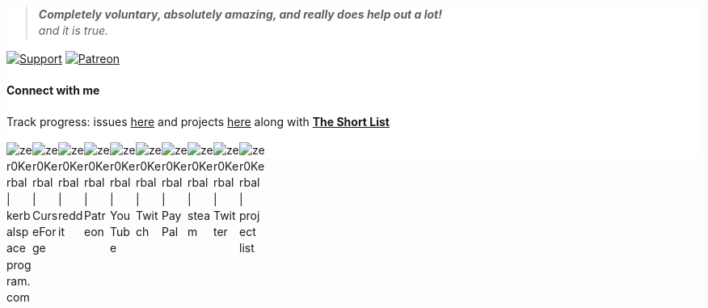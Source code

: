 > ***Completely voluntary, absolutely amazing, and really does help out a lot!***  
> *and it is true.*

[![Support][PAYPAL:img]][PAYPAL:url] [![Patreon][PATREON:img]][PATREON:url]


[attrb]: https://zer0kerbal.github.io/NukesTinyPods/Attributions "Attribution"
[chlog]: https://raw.githubusercontent.com/zer0Kerbal/NukesTinyPods/master/changelog.md  "Changelog"
[discu]: https://github.com/zer0Kerbal/NukesTinyPods/discussions "Discussions"
[forum]: https://forum.kerbalspaceprogram.com/index.php?/topic/209399-*/ "Nuke's Tiny Pods (NtP)"
[issue]: https://github.com/zer0Kerbal/NukesTinyPods/issues "Issues"
[markt]: https://zer0kerbal.github.io/NukesTinyPods/Marketing "Marketing Slicks"
[notic]: https://zer0kerbal.github.io/NukesTinyPods/Notices "Notices"
[parts]: https://zer0kerbal.github.io/NukesTinyPods/PartsCatalog "Parts Catalog"
[pages]: https://zer0kerbal.github.io/NukesTinyPods "GitHub Pages"


[SHD:mod]: https://img.shields.io/endpoint?url=https://raw.githubusercontent.com/zer0Kerbal/NukesTinyPods/master/json/mod.json
[SHD:pgs]: https://img.shields.io/badge/GitHub-Pages-white?style=plastic&labelColor=9cf&logoColor=181717&logo=github "GitHub IO"


[0:dwn]: https://drive.google.com/open?id=1WPu-nxiyoI-xSWWkb_FJ5wDdqelR4jVk "Google Drive"
[0:src]: https://drive.google.com/open?id=1WPu-nxiyoI-xSWWkb_FJ5wDdqelR4jVk "Google Drive"
[0:thr]: https://forum.kerbalspaceprogram.com/index.php?/topic/21466-*/ "KSP Forum"

[0:url]: https://en.wikipedia.org/wiki/Public%20domain/ "Public Domain"
[0:shd]: https://img.shields.io/badge/License-Public%20Domain-A42E2B?style=plastic&labelColor=white "Public Domain"

[LIC:log]: https://i.postimg.cc/9FrwMgK6/GPL-17x17.png "GPL-2.0"
[LIC:shd]: https://img.shields.io/endpoint?url=https://raw.githubusercontent.com/zer0Kerbal/NukesTinyPods/master/json/license.json "GPL-2.0"
[LIC:url]: https://www.gnu.org/licenses/gpl-2.0-standalone.html "GPL-2.0"

[LIC:sp:url]: https://en.wikipedia.org/wiki/All_rights_reserved "All Rights Reserved"
[LIC:sp:shd]: https://img.shields.io/badge/License-All%20Rights%20Reserved-white?labelColor=black&style=plastic "All Rights Reserved"


[CURSFG:url]: https://www.curseforge.com/kerbal/ksp-mods/NukesTinyPods "Curseforge"
[CURSFG:shd]: https://img.shields.io/badge/CurseForge-Link-CCFF00.svg?labelColor=6441A4&style=plastic&logo=curseforge "Curseforge"

[GITHUB:url]: https://github.com/zer0Kerbal/NukesTinyPods/ "GitHub"
[GITHUB:shd]: https://img.shields.io/badge/Github-Link-CCFF00.svg?labelColor=181717&style=plastic&logo=github "GitHub"

[KSP:url]: https://kerbalspaceprogram.com/ "Kerbal Space Program"
[KSP:shd]: https://img.shields.io/endpoint?url=https://raw.githubusercontent.com/zer0Kerbal/NukesTinyPods/master/json/ksp.json "Kerbal Space Program"


[auth-link]: https://forum.kerbalspaceprogram.com/index.php?/profile/10883-*/ "Nuke"
[zedK]: https://forum.kerbalspaceprogram.com/index.php?/profile/190933-*/ "zer0Kerbal"


[PAYPAL:img]: https://img.shields.io/badge/Buy%20me%20some%20-LFO-BADA55?style=for-the-badge&logo=paypal&labelColor=FFDD00/ "PayPal"
[PAYPAL:url]: https://www.paypal.com/donate/?hosted_button_id=DC22YHMEJREKL "PayPal"
[PATREON:img]: https://img.shields.io/badge/Patreon%20-Patreonize-FF424D?style=for-the-badge&logo=patreon/ "Patreon"
[PATREON:url]: https://www.patreon.com/zer0Kerbal/membership "Patreon"

[curseforge]: https://curseforge.com/members/zer0kerbal/projects
[reddit]: https://www.reddit.com/user/zer0Kerbal
[twitch]: https://www.twitch.tv/zer0kerbal
[twitter]: https://twitter.com/zer0Kerbal
[youtube]: https://www.youtube.com/@zer0Kerbal
[steam]: https://steamcommunity.com/id/zeroKerbal
[projects]: https://zer0kerbal.github.io/zer0Kerbal/projects.html

#### Connect with me

Track progress: issues [here][issue] and projects [here](https://github.com/zer0Kerbal/NukesTinyPods/projects/) along with **[The Short List](https://github.com/users/zer0Kerbal/projects/27)**

[<img align="left" alt="zer0Kerbal | kerbalspaceprogram.com" width="32px" src="https://cdn.icon-icons.com/icons2/1381/PNG/32/kerbalspaceprogram_93898.png" />][zedk] [<img align="left" alt="zer0Kerbal | CurseForge" width="32px" src="https://cdn.jsdelivr.net/npm/simple-icons@v3/icons/curseforge.svg" />][curseforge] [<img align="left" alt="zer0Kerbal | reddit" width="32px" src="https://cdn.icon-icons.com/icons2/1945/PNG/512/iconfinder-reddit-4661631_122483.png" />][reddit] [<img align="left" alt="zer0Kerbal | Patreon" width="32px" src="https://cdn.icon-icons.com/icons2/2429/PNG/512/patreon_logo_icon_147253.png" />][PATREON:url] [<img align="left" alt="zer0Kerbal | YouTube" width="32px" src="https://cdn.icon-icons.com/icons2/836/PNG/512/Youtube_icon-icons.com_66802.png" />][youtube] [<img align="left" alt="zer0Kerbal | Twitch" width="32px" src="https://cdn.icon-icons.com/icons2/2699/PNG/512/twitch_logo_icon_170383.png" />][twitch] [<img align="left" alt="zer0Kerbal | PayPal" width="32px" src="https://cdn.icon-icons.com/icons2/2699/PNG/512/paypal_logo_icon_168055.png" />][PAYPAL:url] [<img align="left" alt="zer0Kerbal | steam" width="32px" src="https://icons.iconarchive.com/icons/3xhumed/mega-games-pack-05/48/Steam-icon.png" />][steam] [<img align="left" alt="zer0Kerbal | Twitter" width="32px" src="https://raw.githubusercontent.com/zer0Kerbal/zer0Kerbal/master/img/twitter-32.ico" />][twitter] [<img align="left" alt="zer0Kerbal | project list" width="32px" src="https://www.pngall.com/wp-content/uploads/5/Vector-Checklist-PNG-HD-Image-180x180.png" />][projects]</br>